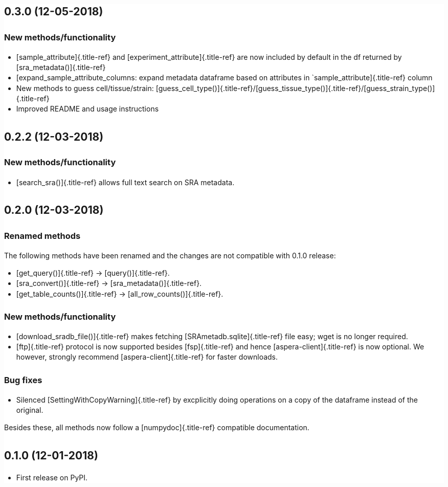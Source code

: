 ## 0.3.0 (12-05-2018)

### New methods/functionality

-   [sample_attribute]{.title-ref} and
    [experiment_attribute]{.title-ref} are now included by default in
    the df returned by [sra_metadata()]{.title-ref}
-   [expand_sample_attribute_columns: expand metadata dataframe based on
    attributes in \`sample_attribute]{.title-ref} column
-   New methods to guess cell/tissue/strain:
    [guess_cell_type()]{.title-ref}/[guess_tissue_type()]{.title-ref}/[guess_strain_type()]{.title-ref}
-   Improved README and usage instructions

## 0.2.2 (12-03-2018)

### New methods/functionality

-   [search_sra()]{.title-ref} allows full text search on SRA metadata.

## 0.2.0 (12-03-2018)

### Renamed methods

The following methods have been renamed and the changes are not
compatible with 0.1.0 release:

-   [get_query()]{.title-ref} -\> [query()]{.title-ref}.
-   [sra_convert()]{.title-ref} -\> [sra_metadata()]{.title-ref}.
-   [get_table_counts()]{.title-ref} -\> [all_row_counts()]{.title-ref}.

### New methods/functionality

-   [download_sradb_file()]{.title-ref} makes fetching
    [SRAmetadb.sqlite]{.title-ref} file easy; wget is no longer
    required.
-   [ftp]{.title-ref} protocol is now supported besides
    [fsp]{.title-ref} and hence [aspera-client]{.title-ref} is now
    optional. We however, strongly recommend [aspera-client]{.title-ref}
    for faster downloads.

### Bug fixes

-   Silenced [SettingWithCopyWarning]{.title-ref} by excplicitly doing
    operations on a copy of the dataframe instead of the original.

Besides these, all methods now follow a [numpydoc]{.title-ref}
compatible documentation.

## 0.1.0 (12-01-2018)

-   First release on PyPI.

